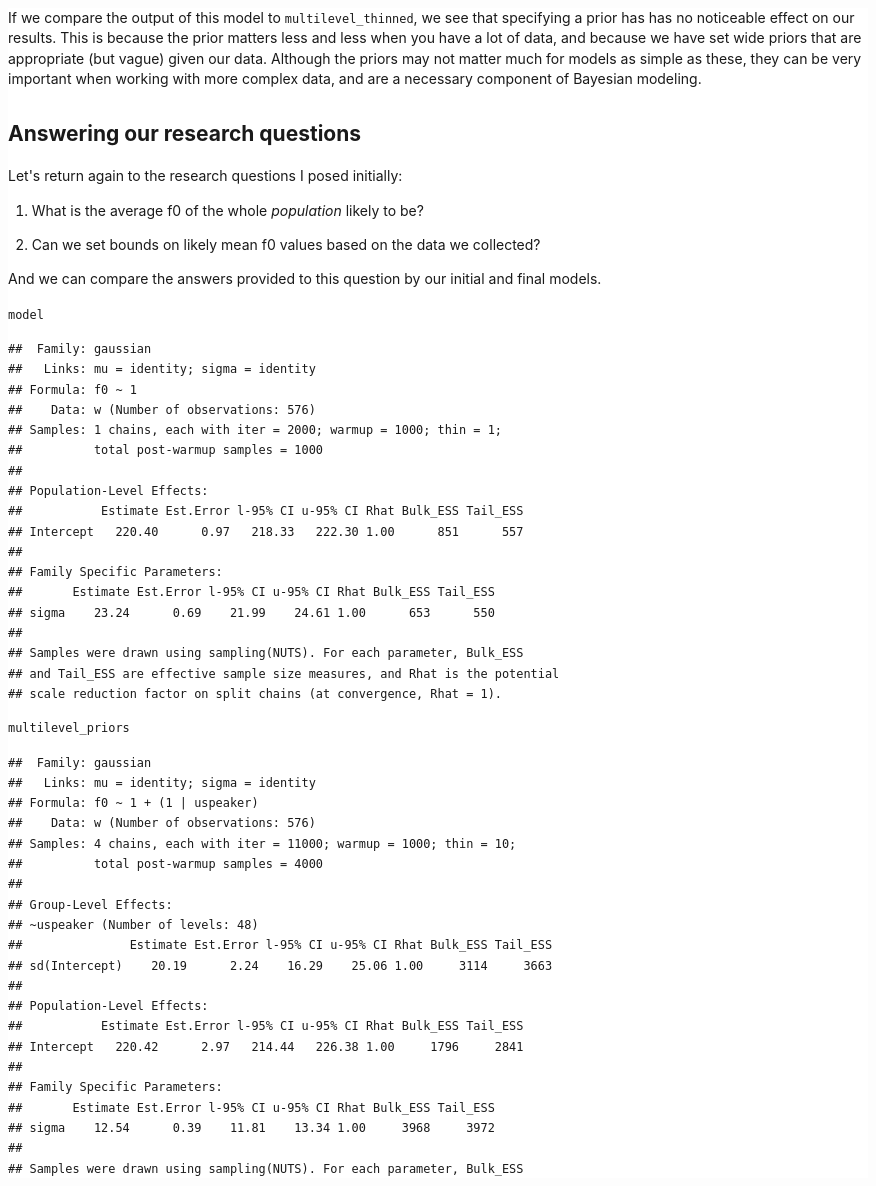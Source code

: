 If we compare the output of this model to `multilevel_thinned`, we see that specifying a prior has has no noticeable effect on our results. This is because the prior matters less and less when you have a lot of data, and because we have set wide priors that are appropriate (but vague) given our data. Although the priors may not matter much for models as simple as these, they can be very important when working with more complex data, and are a necessary component of Bayesian modeling. 


## Answering our research questions

Let's return again to the research questions I posed initially:

1) What is the average f0 of the whole *population* likely to be?

2) Can we set bounds on likely mean f0 values based on the data we collected?

And we can compare the answers provided to this question by our initial and final models. 


```r
model
```

```
##  Family: gaussian 
##   Links: mu = identity; sigma = identity 
## Formula: f0 ~ 1 
##    Data: w (Number of observations: 576) 
## Samples: 1 chains, each with iter = 2000; warmup = 1000; thin = 1;
##          total post-warmup samples = 1000
## 
## Population-Level Effects: 
##           Estimate Est.Error l-95% CI u-95% CI Rhat Bulk_ESS Tail_ESS
## Intercept   220.40      0.97   218.33   222.30 1.00      851      557
## 
## Family Specific Parameters: 
##       Estimate Est.Error l-95% CI u-95% CI Rhat Bulk_ESS Tail_ESS
## sigma    23.24      0.69    21.99    24.61 1.00      653      550
## 
## Samples were drawn using sampling(NUTS). For each parameter, Bulk_ESS
## and Tail_ESS are effective sample size measures, and Rhat is the potential
## scale reduction factor on split chains (at convergence, Rhat = 1).
```

```r
multilevel_priors
```

```
##  Family: gaussian 
##   Links: mu = identity; sigma = identity 
## Formula: f0 ~ 1 + (1 | uspeaker) 
##    Data: w (Number of observations: 576) 
## Samples: 4 chains, each with iter = 11000; warmup = 1000; thin = 10;
##          total post-warmup samples = 4000
## 
## Group-Level Effects: 
## ~uspeaker (Number of levels: 48) 
##               Estimate Est.Error l-95% CI u-95% CI Rhat Bulk_ESS Tail_ESS
## sd(Intercept)    20.19      2.24    16.29    25.06 1.00     3114     3663
## 
## Population-Level Effects: 
##           Estimate Est.Error l-95% CI u-95% CI Rhat Bulk_ESS Tail_ESS
## Intercept   220.42      2.97   214.44   226.38 1.00     1796     2841
## 
## Family Specific Parameters: 
##       Estimate Est.Error l-95% CI u-95% CI Rhat Bulk_ESS Tail_ESS
## sigma    12.54      0.39    11.81    13.34 1.00     3968     3972
## 
## Samples were drawn using sampling(NUTS). For each parameter, Bulk_ESS
```